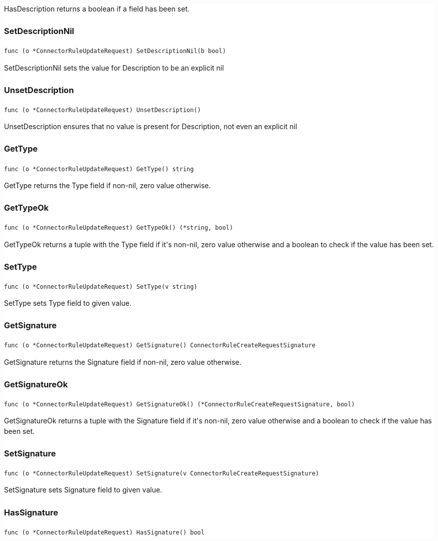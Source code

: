 HasDescription returns a boolean if a field has been set.

### SetDescriptionNil

`func (o *ConnectorRuleUpdateRequest) SetDescriptionNil(b bool)`

SetDescriptionNil sets the value for Description to be an explicit nil

### UnsetDescription

`func (o *ConnectorRuleUpdateRequest) UnsetDescription()`

UnsetDescription ensures that no value is present for Description, not even an explicit nil

### GetType

`func (o *ConnectorRuleUpdateRequest) GetType() string`

GetType returns the Type field if non-nil, zero value otherwise.

### GetTypeOk

`func (o *ConnectorRuleUpdateRequest) GetTypeOk() (*string, bool)`

GetTypeOk returns a tuple with the Type field if it's non-nil, zero value otherwise and a boolean to check if the value has been set.

### SetType

`func (o *ConnectorRuleUpdateRequest) SetType(v string)`

SetType sets Type field to given value.

### GetSignature

`func (o *ConnectorRuleUpdateRequest) GetSignature() ConnectorRuleCreateRequestSignature`

GetSignature returns the Signature field if non-nil, zero value otherwise.

### GetSignatureOk

`func (o *ConnectorRuleUpdateRequest) GetSignatureOk() (*ConnectorRuleCreateRequestSignature, bool)`

GetSignatureOk returns a tuple with the Signature field if it's non-nil, zero value otherwise and a boolean to check if the value has been set.

### SetSignature

`func (o *ConnectorRuleUpdateRequest) SetSignature(v ConnectorRuleCreateRequestSignature)`

SetSignature sets Signature field to given value.

### HasSignature

`func (o *ConnectorRuleUpdateRequest) HasSignature() bool`

